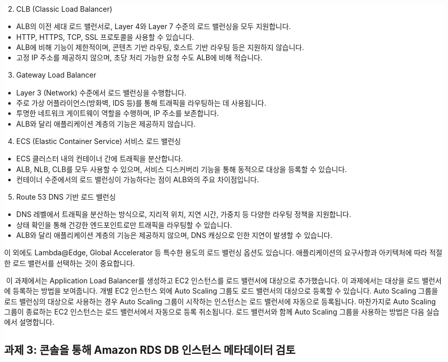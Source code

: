 2. CLB (Classic Load Balancer)

- ALB의 이전 세대 로드 밸런서로, Layer 4와 Layer 7 수준의 로드 밸런싱을 모두 지원합니다.
- HTTP, HTTPS, TCP, SSL 프로토콜을 사용할 수 있습니다.
- ALB에 비해 기능이 제한적이며, 콘텐츠 기반 라우팅, 호스트 기반 라우팅 등은 지원하지 않습니다.
- 고정 IP 주소를 제공하지 않으며, 초당 처리 가능한 요청 수도 ALB에 비해 적습니다.

3. Gateway Load Balancer

- Layer 3 (Network) 수준에서 로드 밸런싱을 수행합니다.
- 주로 가상 어플라이언스(방화벽, IDS 등)를 통해 트래픽을 라우팅하는 데 사용됩니다.
- 투명한 네트워크 게이트웨이 역할을 수행하며, IP 주소를 보존합니다.
- ALB와 달리 애플리케이션 계층의 기능은 제공하지 않습니다.

4. ECS (Elastic Container Service) 서비스 로드 밸런싱

- ECS 클러스터 내의 컨테이너 간에 트래픽을 분산합니다.
- ALB, NLB, CLB를 모두 사용할 수 있으며, 서비스 디스커버리 기능을 통해 동적으로 대상을 등록할 수 있습니다.
- 컨테이너 수준에서의 로드 밸런싱이 가능하다는 점이 ALB와의 주요 차이점입니다.

5. Route 53 DNS 기반 로드 밸런싱

- DNS 레벨에서 트래픽을 분산하는 방식으로, 지리적 위치, 지연 시간, 가중치 등 다양한 라우팅 정책을 지원합니다.
- 상태 확인을 통해 건강한 엔드포인트로만 트래픽을 라우팅할 수 있습니다.
- ALB와 달리 애플리케이션 계층의 기능은 제공하지 않으며, DNS 캐싱으로 인한 지연이 발생할 수 있습니다.

이 외에도 Lambda@Edge, Global Accelerator 등 특수한 용도의 로드 밸런싱 옵션도 있습니다. 애플리케이션의 요구사항과 아키텍처에 따라 적절한 로드 밸런서를 선택하는 것이 중요합니다.




 이 과제에서는 Application Load Balancer를 생성하고 EC2 인스턴스를 로드 밸런서에 대상으로 추가했습니다. 이 과제에서는 대상을 로드 밸런서에 등록하는 방법을 보여줍니다. 개별 EC2 인스턴스 외에 Auto Scaling 그룹도 로드 밸런서의 대상으로 등록할 수 있습니다. Auto Scaling 그룹을 로드 밸런싱의 대상으로 사용하는 경우 Auto Scaling 그룹이 시작하는 인스턴스는 로드 밸런서에 자동으로 등록됩니다. 마찬가지로 Auto Scaling 그룹이 종료하는 EC2 인스턴스는 로드 밸런서에서 자동으로 등록 취소됩니다. 로드 밸런서와 함께 Auto Scaling 그룹을 사용하는 방법은 다음 실습에서 설명합니다.
 

## 과제 3: 콘솔을 통해 Amazon RDS DB 인스턴스 메타데이터 검토


